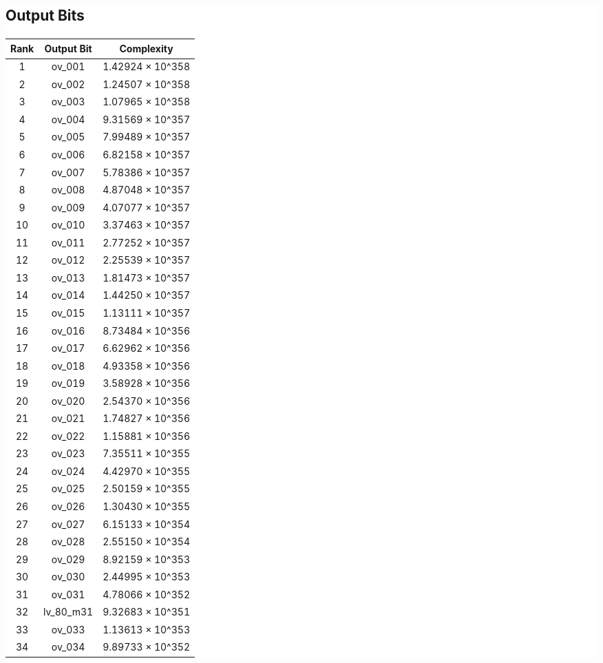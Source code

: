## Output Bits

| Rank | Output Bit | Complexity |
|:----:|:----------:|:----------:|
| 1 | ov_001 | 1.42924 × 10^358 |
| 2 | ov_002 | 1.24507 × 10^358 |
| 3 | ov_003 | 1.07965 × 10^358 |
| 4 | ov_004 | 9.31569 × 10^357 |
| 5 | ov_005 | 7.99489 × 10^357 |
| 6 | ov_006 | 6.82158 × 10^357 |
| 7 | ov_007 | 5.78386 × 10^357 |
| 8 | ov_008 | 4.87048 × 10^357 |
| 9 | ov_009 | 4.07077 × 10^357 |
| 10 | ov_010 | 3.37463 × 10^357 |
| 11 | ov_011 | 2.77252 × 10^357 |
| 12 | ov_012 | 2.25539 × 10^357 |
| 13 | ov_013 | 1.81473 × 10^357 |
| 14 | ov_014 | 1.44250 × 10^357 |
| 15 | ov_015 | 1.13111 × 10^357 |
| 16 | ov_016 | 8.73484 × 10^356 |
| 17 | ov_017 | 6.62962 × 10^356 |
| 18 | ov_018 | 4.93358 × 10^356 |
| 19 | ov_019 | 3.58928 × 10^356 |
| 20 | ov_020 | 2.54370 × 10^356 |
| 21 | ov_021 | 1.74827 × 10^356 |
| 22 | ov_022 | 1.15881 × 10^356 |
| 23 | ov_023 | 7.35511 × 10^355 |
| 24 | ov_024 | 4.42970 × 10^355 |
| 25 | ov_025 | 2.50159 × 10^355 |
| 26 | ov_026 | 1.30430 × 10^355 |
| 27 | ov_027 | 6.15133 × 10^354 |
| 28 | ov_028 | 2.55150 × 10^354 |
| 29 | ov_029 | 8.92159 × 10^353 |
| 30 | ov_030 | 2.44995 × 10^353 |
| 31 | ov_031 | 4.78066 × 10^352 |
| 32 | lv_80_m31 | 9.32683 × 10^351 |
| 33 | ov_033 | 1.13613 × 10^353 |
| 34 | ov_034 | 9.89733 × 10^352 |